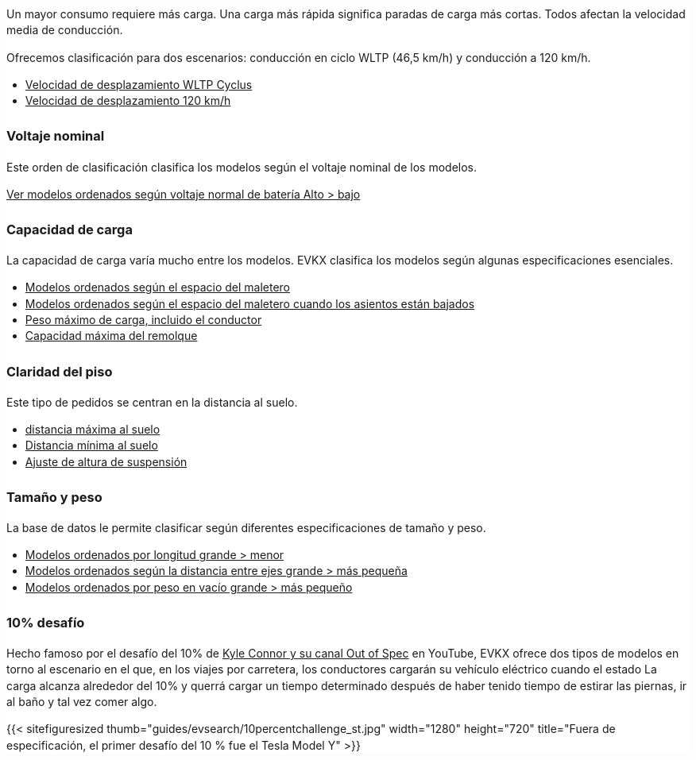 Un mayor consumo requiere más carga. Una carga más rápida significa paradas de carga más cortas. Todos afectan la velocidad media de conducción.

Ofrecemos clasificación para dos escenarios: conducción en ciclo WLTP (46,5 km/h) y conducción a 120 km/h.

- [Velocidad de desplazamiento WLTP Cyclus](/evsearch/?sortOrder=TravelSpeedWltpDesc)
- [Velocidad de desplazamiento 120 km/h](/evsearch/?sortOrder=TravelSpeed120kmhDesc)

### Voltaje nominal

Este orden de clasificación clasifica los modelos según el voltaje nominal de los modelos.

  [Ver modelos ordenados según voltaje normal de batería Alto > bajo](/evsearch/?sortOrder=NominalVoltage)

### Capacidad de carga

La capacidad de carga varía mucho entre los modelos. EVKX clasifica los modelos según algunas especificaciones esenciales.

- [Modelos ordenados según el espacio del maletero](/evsearch/?sortOrder=TrunkSizeDesc)
- [Modelos ordenados según el espacio del maletero cuando los asientos están bajados](/evsearch/?sortOrder=MaxTrunkSizeDesc)
- [Peso máximo de carga, incluido el conductor](/evsearch/?sortOrder=MaxLoadDesc)
- [Capacidad máxima del remolque](/evsearch/?sortOrder=MaxTrailerSizeDesc)

### Claridad del piso

Este tipo de pedidos se centran en la distancia al suelo.

- [distancia máxima al suelo](/evsearch/?sortOrder=MaxGroundClearanceDesc)
- [Distancia mínima al suelo](/evsearch/?sortOrder=MaxGroundClearanceDesc)
- [Ajuste de altura de suspensión](/evsearch/?sortOrder=SuspensionHeightAdjustment)


### Tamaño y peso

La base de datos le permite clasificar según diferentes especificaciones de tamaño y peso.

- [Modelos ordenados por longitud grande > menor](/evsearch/?sortOrder=Longitud)
- [Modelos ordenados según la distancia entre ejes grande > más pequeña](/evsearch/?sortOrder=Wheelbase)
- [Modelos ordenados por peso en vacío grande > más pequeño](/evsearch/?sortOrder=WeightUnladenDINKg)

### 10% desafío

Hecho famoso por el desafío del 10% de [Kyle Connor y su canal Out of Spec](../evreviewers/) en YouTube, EVKX ofrece dos tipos de modelos en torno al escenario en el que, en los viajes por carretera, los conductores cargarán su vehículo eléctrico cuando el estado La carga alcanza alrededor del 10% y querrá cargar un tiempo determinado después de haber tenido tiempo de estirar las piernas, ir al baño y tal vez comer algo.

{{< sitefiguresized thumb="guides/evsearch/10percentchallenge_st.jpg" width="1280" height="720" title="Fuera de especificación, el primer desafío del 10 % fue el Tesla Model Y" >}}
